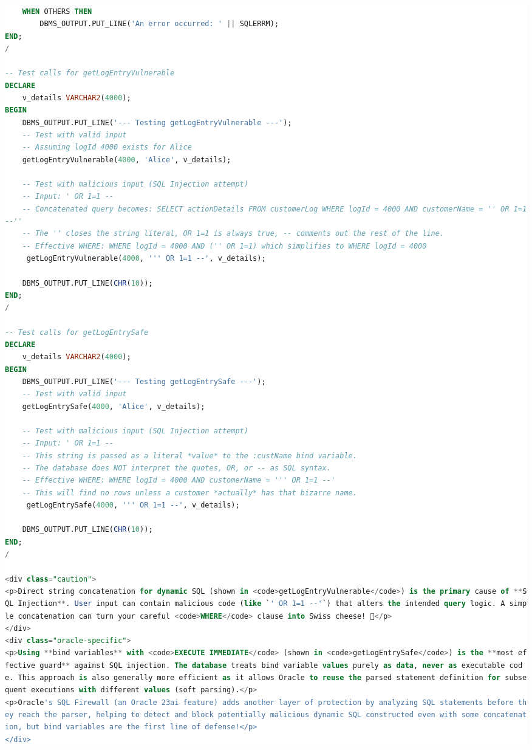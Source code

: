 ```sql
    WHEN OTHERS THEN
        DBMS_OUTPUT.PUT_LINE('An error occurred: ' || SQLERRM);
END;
/

-- Test calls for getLogEntryVulnerable
DECLARE
    v_details VARCHAR2(4000);
BEGIN
    DBMS_OUTPUT.PUT_LINE('--- Testing getLogEntryVulnerable ---');
    -- Test with valid input
    -- Assuming logId 4000 exists for Alice
    getLogEntryVulnerable(4000, 'Alice', v_details);

    -- Test with malicious input (SQL Injection attempt)
    -- Input: ' OR 1=1 --
    -- Concatenated query becomes: SELECT actionDetails FROM customerLog WHERE logId = 4000 AND customerName = '' OR 1=1 --''
    -- The '' closes the string literal, OR 1=1 is always true, -- comments out the rest of the line.
    -- Effective WHERE: WHERE logId = 4000 AND ('' OR 1=1) which simplifies to WHERE logId = 4000
     getLogEntryVulnerable(4000, ''' OR 1=1 --', v_details);

    DBMS_OUTPUT.PUT_LINE(CHR(10));
END;
/

-- Test calls for getLogEntrySafe
DECLARE
    v_details VARCHAR2(4000);
BEGIN
    DBMS_OUTPUT.PUT_LINE('--- Testing getLogEntrySafe ---');
    -- Test with valid input
    getLogEntrySafe(4000, 'Alice', v_details);

    -- Test with malicious input (SQL Injection attempt)
    -- Input: ' OR 1=1 --
    -- This string is passed as a literal *value* to the :custName bind variable.
    -- The database does NOT interpret the quotes, OR, or -- as SQL syntax.
    -- Effective WHERE: WHERE logId = 4000 AND customerName = ''' OR 1=1 --'
    -- This will find no rows unless a customer *actually* has that bizarre name.
     getLogEntrySafe(4000, ''' OR 1=1 --', v_details);

    DBMS_OUTPUT.PUT_LINE(CHR(10));
END;
/

<div class="caution">
<p>Direct string concatenation for dynamic SQL (shown in <code>getLogEntryVulnerable</code>) is the primary cause of **SQL Injection**. User input can contain malicious code (like `' OR 1=1 --'`) that alters the intended query logic. A simple concatenation can turn your careful <code>WHERE</code> clause into Swiss cheese! 🧀</p>
</div>
<div class="oracle-specific">
<p>Using **bind variables** with <code>EXECUTE IMMEDIATE</code> (shown in <code>getLogEntrySafe</code>) is the **most effective guard** against SQL injection. The database treats bind variable values purely as data, never as executable code. This approach is also generally more efficient as it allows Oracle to reuse the parsed statement definition for subsequent executions with different values (soft parsing).</p>
<p>Oracle's SQL Firewall (an Oracle 23ai feature) adds another layer of protection by analyzing SQL statements before they reach the parser, helping to detect and block potentially malicious dynamic SQL constructed even with some concatenation, but bind variables are the first line of defense!</p>
</div>
```